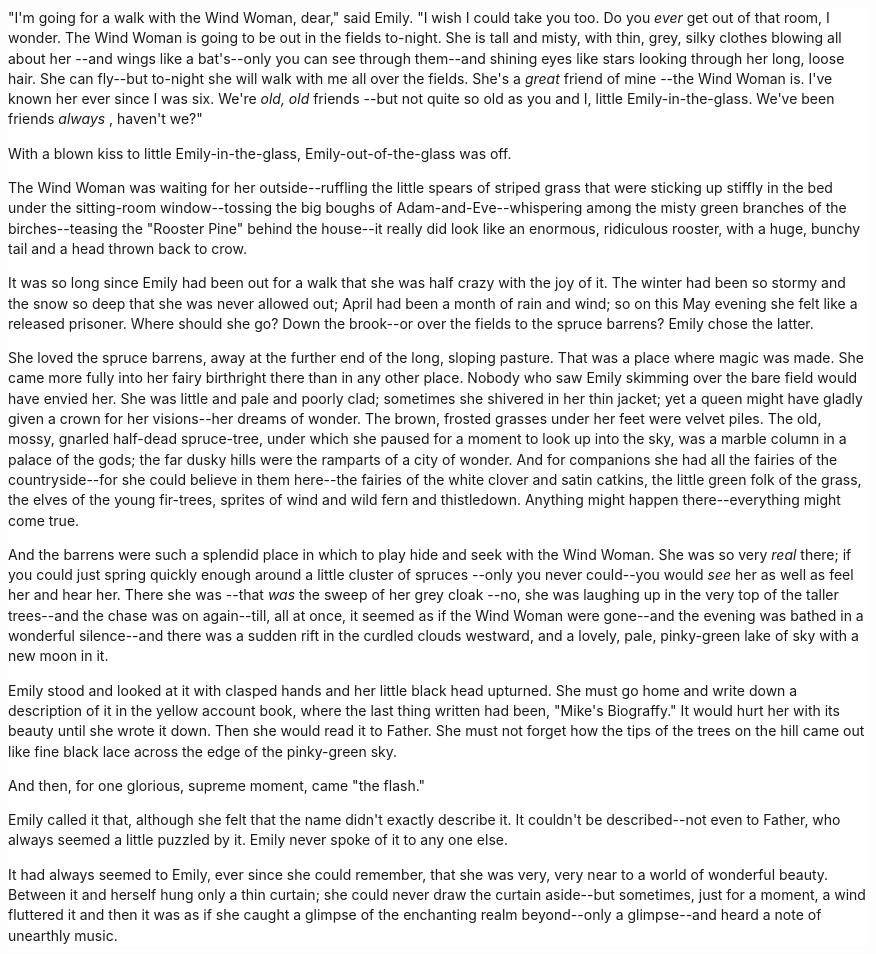 "I'm going for a walk with the Wind Woman, dear," said Emily. "I wish I could take you too. Do you _ever_ get out of that room, I wonder. The Wind Woman is going to be out in the fields to-night. She is tall and misty, with thin, grey, silky clothes blowing all about her --and wings like a bat's--only you can see through them--and shining eyes like stars looking through her long, loose hair. She can fly--but to-night she will walk with me all over the fields. She's a _great_ friend of mine --the Wind Woman is. I've known her ever since I was six. We're _old, old_ friends --but not quite so old as you and I, little Emily-in-the-glass. We've been friends _always_ , haven't we?"

With a blown kiss to little Emily-in-the-glass, Emily-out-of-the-glass was off.

The Wind Woman was waiting for her outside--ruffling the little spears of striped grass that were sticking up stiffly in the bed under the sitting-room window--tossing the big boughs of Adam-and-Eve--whispering among the misty green branches of the birches--teasing the "Rooster Pine" behind the house--it really did look like an enormous, ridiculous rooster, with a huge, bunchy tail and a head thrown back to crow.

It was so long since Emily had been out for a walk that she was half crazy with the joy of it. The winter had been so stormy and the snow so deep that she was never allowed out; April had been a month of rain and wind; so on this May evening she felt like a released prisoner. Where should she go? Down the brook--or over the fields to the spruce barrens? Emily chose the latter.

She loved the spruce barrens, away at the further end of the long, sloping pasture. That was a place where magic was made. She came more fully into her fairy birthright there than in any other place. Nobody who saw Emily skimming over the bare field would have envied her. She was little and pale and poorly clad; sometimes she shivered in her thin jacket; yet a queen might have gladly given a crown for her visions--her dreams of wonder. The brown, frosted grasses under her feet were velvet piles. The old, mossy, gnarled half-dead spruce-tree, under which she paused for a moment to look up into the sky, was a marble column in a palace of the gods; the far dusky hills were the ramparts of a city of wonder. And for companions she had all the fairies of the countryside--for she could believe in them here--the fairies of the white clover and satin catkins, the little green folk of the grass, the elves of the young fir-trees, sprites of wind and wild fern and thistledown. Anything might happen there--everything might come true.

And the barrens were such a splendid place in which to play hide and seek with the Wind Woman. She was so very _real_ there; if you could just spring quickly enough around a little cluster of spruces --only you never could--you would _see_ her as well as feel her and hear her. There she was --that _was_ the sweep of her grey cloak --no, she was laughing up in the very top of the taller trees--and the chase was on again--till, all at once, it seemed as if the Wind Woman were gone--and the evening was bathed in a wonderful silence--and there was a sudden rift in the curdled clouds westward, and a lovely, pale, pinky-green lake of sky with a new moon in it.

Emily stood and looked at it with clasped hands and her little black head upturned. She must go home and write down a description of it in the yellow account book, where the last thing written had been, "Mike's Biograffy." It would hurt her with its beauty until she wrote it down. Then she would read it to Father. She must not forget how the tips of the trees on the hill came out like fine black lace across the edge of the pinky-green sky.

And then, for one glorious, supreme moment, came "the flash."

Emily called it that, although she felt that the name didn't exactly describe it. It couldn't be described--not even to Father, who always seemed a little puzzled by it. Emily never spoke of it to any one else.

It had always seemed to Emily, ever since she could remember, that she was very, very near to a world of wonderful beauty. Between it and herself hung only a thin curtain; she could never draw the curtain aside--but sometimes, just for a moment, a wind fluttered it and then it was as if she caught a glimpse of the enchanting realm beyond--only a glimpse--and heard a note of unearthly music.
